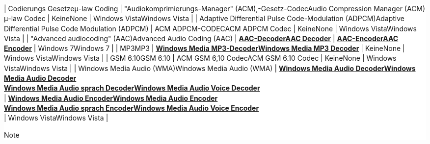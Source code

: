 | <span data-ttu-id="7e3b1-158">Codierungs Gesetze</span><span class="sxs-lookup"><span data-stu-id="7e3b1-158">μ-law Coding</span></span>                                        | <span data-ttu-id="7e3b1-159">"Audiokomprimierungs-Manager" (ACM),-Gesetz-Codec</span><span class="sxs-lookup"><span data-stu-id="7e3b1-159">Audio Compression Manager (ACM) μ-law Codec</span></span>                                                                                                                      | <span data-ttu-id="7e3b1-160">Keine</span><span class="sxs-lookup"><span data-stu-id="7e3b1-160">None</span></span>                                                                                                                                                             | <span data-ttu-id="7e3b1-161">Windows Vista</span><span class="sxs-lookup"><span data-stu-id="7e3b1-161">Windows Vista</span></span> |
| <span data-ttu-id="7e3b1-162">Adaptive Differential Pulse Code-Modulation (ADPCM)</span><span class="sxs-lookup"><span data-stu-id="7e3b1-162">Adaptive Differential Pulse Code Modulation (ADPCM)</span></span> | <span data-ttu-id="7e3b1-163">ACM ADPCM-CODEC</span><span class="sxs-lookup"><span data-stu-id="7e3b1-163">ACM ADPCM Codec</span></span>                                                                                                                                                  | <span data-ttu-id="7e3b1-164">Keine</span><span class="sxs-lookup"><span data-stu-id="7e3b1-164">None</span></span>                                                                                                                                                             | <span data-ttu-id="7e3b1-165">Windows Vista</span><span class="sxs-lookup"><span data-stu-id="7e3b1-165">Windows Vista</span></span> |
| <span data-ttu-id="7e3b1-166">"Advanced audiocoding" (AAC)</span><span class="sxs-lookup"><span data-stu-id="7e3b1-166">Advanced Audio Coding (AAC)</span></span>                         | [<span data-ttu-id="7e3b1-167">**AAC-Decoder**</span><span class="sxs-lookup"><span data-stu-id="7e3b1-167">**AAC Decoder**</span></span>](aac-decoder.md)                                                                                                                               | [<span data-ttu-id="7e3b1-168">**AAC-Encoder**</span><span class="sxs-lookup"><span data-stu-id="7e3b1-168">**AAC Encoder**</span></span>](aac-encoder.md)                                                                                                                               | <span data-ttu-id="7e3b1-169">Windows 7</span><span class="sxs-lookup"><span data-stu-id="7e3b1-169">Windows 7</span></span>     |
| <span data-ttu-id="7e3b1-170">MP3</span><span class="sxs-lookup"><span data-stu-id="7e3b1-170">MP3</span></span>                                                 | [<span data-ttu-id="7e3b1-171">**Windows Media MP3-Decoder**</span><span class="sxs-lookup"><span data-stu-id="7e3b1-171">**Windows Media MP3 Decoder**</span></span>](windows-media-mp3-decoder.md)                                                                                                   | <span data-ttu-id="7e3b1-172">Keine</span><span class="sxs-lookup"><span data-stu-id="7e3b1-172">None</span></span>                                                                                                                                                             | <span data-ttu-id="7e3b1-173">Windows Vista</span><span class="sxs-lookup"><span data-stu-id="7e3b1-173">Windows Vista</span></span> |
| <span data-ttu-id="7e3b1-174">GSM 6.10</span><span class="sxs-lookup"><span data-stu-id="7e3b1-174">GSM 6.10</span></span>                                            | <span data-ttu-id="7e3b1-175">ACM GSM 6,10 Codec</span><span class="sxs-lookup"><span data-stu-id="7e3b1-175">ACM GSM 6.10 Codec</span></span>                                                                                                                                               | <span data-ttu-id="7e3b1-176">Keine</span><span class="sxs-lookup"><span data-stu-id="7e3b1-176">None</span></span>                                                                                                                                                             | <span data-ttu-id="7e3b1-177">Windows Vista</span><span class="sxs-lookup"><span data-stu-id="7e3b1-177">Windows Vista</span></span> |
| <span data-ttu-id="7e3b1-178">Windows Media Audio (WMA)</span><span class="sxs-lookup"><span data-stu-id="7e3b1-178">Windows Media Audio (WMA)</span></span>                           | [<span data-ttu-id="7e3b1-179">**Windows Media Audio Decoder**</span><span class="sxs-lookup"><span data-stu-id="7e3b1-179">**Windows Media Audio Decoder**</span></span>](windowsmediaaudiodecoder.md)<br/> [<span data-ttu-id="7e3b1-180">**Windows Media Audio sprach Decoder**</span><span class="sxs-lookup"><span data-stu-id="7e3b1-180">**Windows Media Audio Voice Decoder**</span></span>](windowsmediaaudiovoicedecoder.md)<br/> | [<span data-ttu-id="7e3b1-181">**Windows Media Audio Encoder**</span><span class="sxs-lookup"><span data-stu-id="7e3b1-181">**Windows Media Audio Encoder**</span></span>](windowsmediaaudioencoder.md)<br/> [<span data-ttu-id="7e3b1-182">**Windows Media Audio sprach Encoder**</span><span class="sxs-lookup"><span data-stu-id="7e3b1-182">**Windows Media Audio Voice Encoder**</span></span>](windowsmediaaudiovoiceencoder.md)<br/> | <span data-ttu-id="7e3b1-183">Windows Vista</span><span class="sxs-lookup"><span data-stu-id="7e3b1-183">Windows Vista</span></span> |



 

> [!Note]  